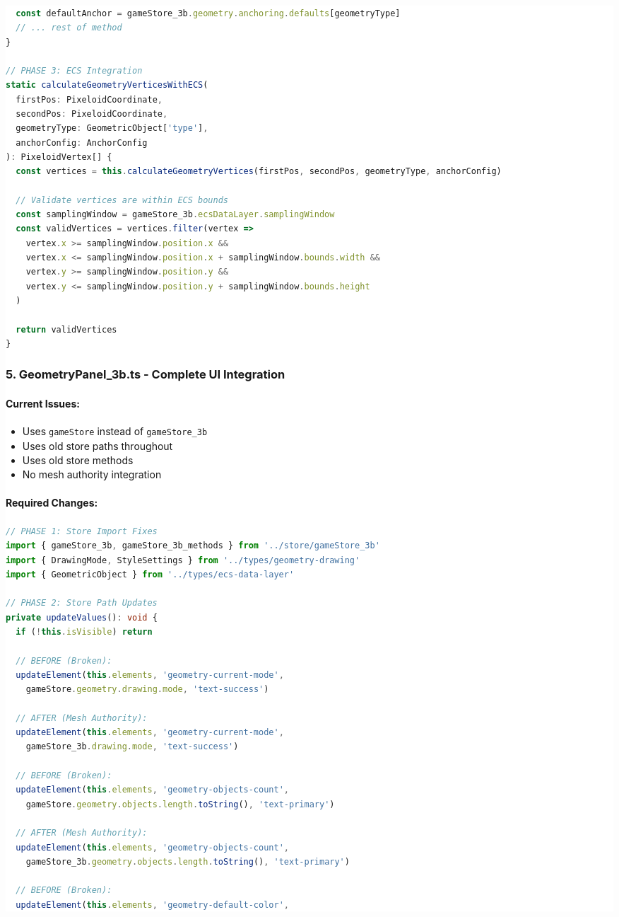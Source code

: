 ```typescript
  const defaultAnchor = gameStore_3b.geometry.anchoring.defaults[geometryType]
  // ... rest of method
}

// PHASE 3: ECS Integration
static calculateGeometryVerticesWithECS(
  firstPos: PixeloidCoordinate,
  secondPos: PixeloidCoordinate,
  geometryType: GeometricObject['type'],
  anchorConfig: AnchorConfig
): PixeloidVertex[] {
  const vertices = this.calculateGeometryVertices(firstPos, secondPos, geometryType, anchorConfig)
  
  // Validate vertices are within ECS bounds
  const samplingWindow = gameStore_3b.ecsDataLayer.samplingWindow
  const validVertices = vertices.filter(vertex => 
    vertex.x >= samplingWindow.position.x &&
    vertex.x <= samplingWindow.position.x + samplingWindow.bounds.width &&
    vertex.y >= samplingWindow.position.y &&
    vertex.y <= samplingWindow.position.y + samplingWindow.bounds.height
  )
  
  return validVertices
}
```

### **5. GeometryPanel_3b.ts - Complete UI Integration**

#### **Current Issues:**
- Uses `gameStore` instead of `gameStore_3b`
- Uses old store paths throughout
- Uses old store methods
- No mesh authority integration

#### **Required Changes:**
```typescript
// PHASE 1: Store Import Fixes
import { gameStore_3b, gameStore_3b_methods } from '../store/gameStore_3b'
import { DrawingMode, StyleSettings } from '../types/geometry-drawing'
import { GeometricObject } from '../types/ecs-data-layer'

// PHASE 2: Store Path Updates
private updateValues(): void {
  if (!this.isVisible) return
  
  // BEFORE (Broken):
  updateElement(this.elements, 'geometry-current-mode', 
    gameStore.geometry.drawing.mode, 'text-success')
  
  // AFTER (Mesh Authority):
  updateElement(this.elements, 'geometry-current-mode', 
    gameStore_3b.drawing.mode, 'text-success')
  
  // BEFORE (Broken):
  updateElement(this.elements, 'geometry-objects-count', 
    gameStore.geometry.objects.length.toString(), 'text-primary')
  
  // AFTER (Mesh Authority):
  updateElement(this.elements, 'geometry-objects-count', 
    gameStore_3b.geometry.objects.length.toString(), 'text-primary')
  
  // BEFORE (Broken):
  updateElement(this.elements, 'geometry-default-color',
```
